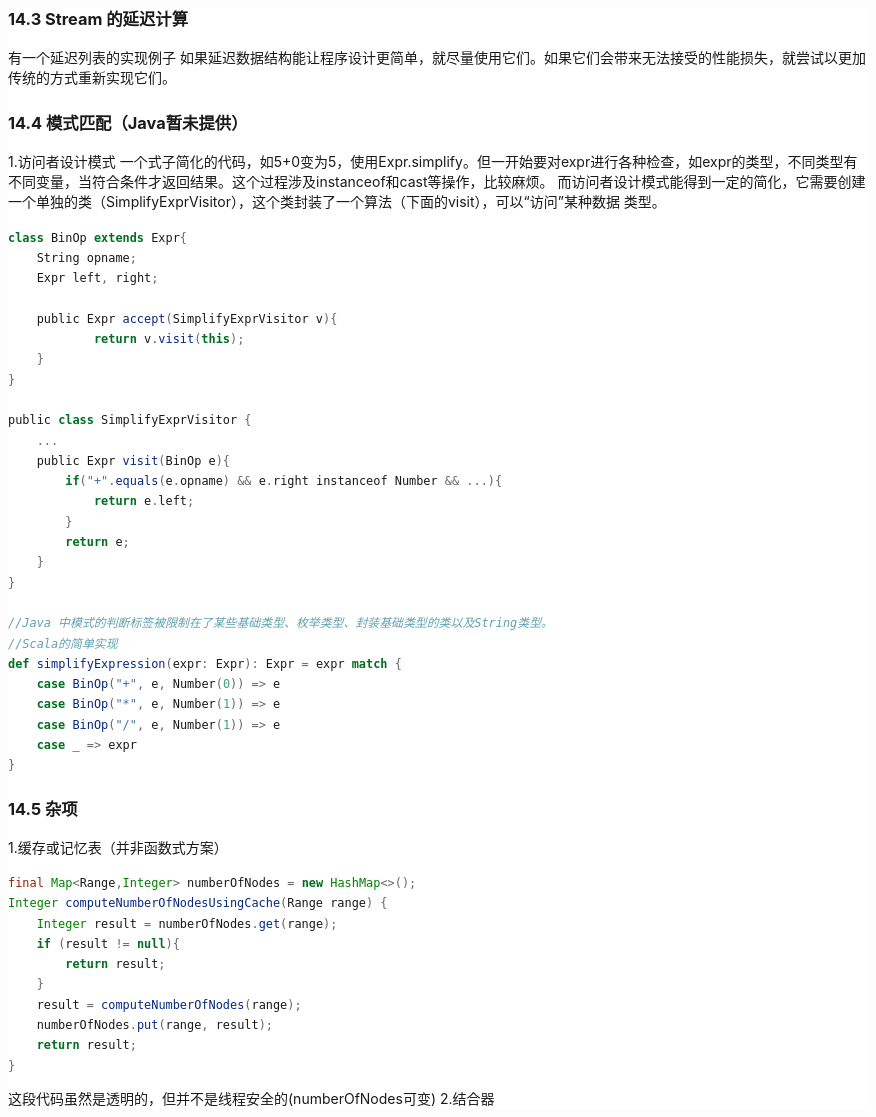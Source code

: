 ### 14.3 Stream 的延迟计算
有一个延迟列表的实现例子
如果延迟数据结构能让程序设计更简单，就尽量使用它们。如果它们会带来无法接受的性能损失，就尝试以更加传统的方式重新实现它们。

### 14.4 模式匹配（Java暂未提供）
1.访问者设计模式
一个式子简化的代码，如5+0变为5，使用Expr.simplify。但一开始要对expr进行各种检查，如expr的类型，不同类型有不同变量，当符合条件才返回结果。这个过程涉及instanceof和cast等操作，比较麻烦。
而访问者设计模式能得到一定的简化，它需要创建一个单独的类（SimplifyExprVisitor），这个类封装了一个算法（下面的visit），可以“访问”某种数据 类型。
```scala
class BinOp extends Expr{
    String opname; 
    Expr left, right;
    
    public Expr accept(SimplifyExprVisitor v){
            return v.visit(this);
    } 
}

public class SimplifyExprVisitor {
    ...
    public Expr visit(BinOp e){
        if("+".equals(e.opname) && e.right instanceof Number && ...){
            return e.left;
        }
        return e;
    }
}

//Java 中模式的判断标签被限制在了某些基础类型、枚举类型、封装基础类型的类以及String类型。
//Scala的简单实现
def simplifyExpression(expr: Expr): Expr = expr match {
    case BinOp("+", e, Number(0)) => e
    case BinOp("*", e, Number(1)) => e
    case BinOp("/", e, Number(1)) => e
    case _ => expr
}
```
### 14.5 杂项
1.缓存或记忆表（并非函数式方案）
```java
final Map<Range,Integer> numberOfNodes = new HashMap<>();
Integer computeNumberOfNodesUsingCache(Range range) {
    Integer result = numberOfNodes.get(range);
    if (result != null){
        return result;
    }
    result = computeNumberOfNodes(range);
    numberOfNodes.put(range, result);
    return result;
}
```
这段代码虽然是透明的，但并不是线程安全的(numberOfNodes可变)
2.结合器
